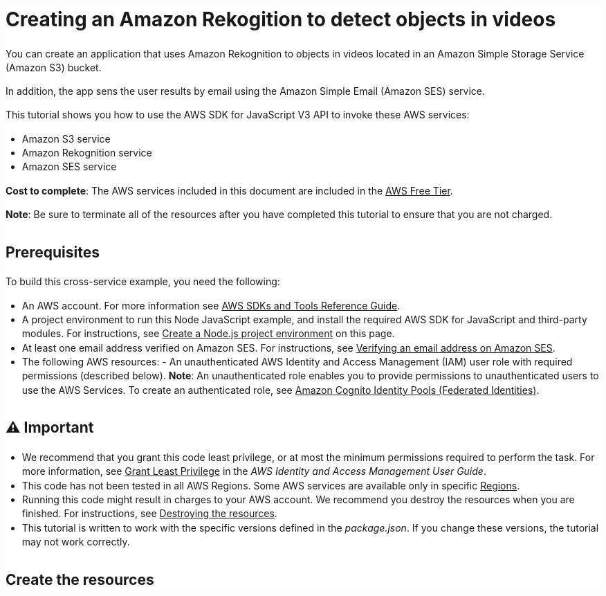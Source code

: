 # Creating an Amazon Rekogition to detect objects in videos

You can create an application that uses Amazon Rekognition to objects in videos located in an Amazon Simple Storage Service (Amazon S3) bucket.

In addition, the app sens the user results by email using the Amazon Simple Email (Amazon SES) service.

This tutorial shows you how to use the AWS SDK for JavaScript V3 API to invoke these AWS services:

- Amazon S3 service
- Amazon Rekognition service
- Amazon SES service

**Cost to complete**: The AWS services included in this document are included in the [AWS Free Tier](https://aws.amazon.com/free/?all-free-tier.sort-by=item.additionalFields.SortRank&all-free-tier.sort-order=asc).

**Note**: Be sure to terminate all of the resources after you have completed this tutorial to ensure that you are not charged.

## Prerequisites

To build this cross-service example, you need the following:

- An AWS account. For more information see [AWS SDKs and Tools Reference Guide](https://docs.aws.amazon.com/sdkref/latest/guide/overview.html).
- A project environment to run this Node JavaScript example, and install the required AWS SDK for JavaScript and third-party modules. For instructions, see [Create a Node.js project environment](#create-a-nodejs-project-environment) on this page.
- At least one email address verified on Amazon SES. For instructions, see [Verifying an email address on Amazon SES](#verifying-an-email-address-on-amazon-ses).
- The following AWS resources: - An unauthenticated AWS Identity and Access Management (IAM) user role with required permissions (described below).
  **Note**: An unauthenticated role enables you to provide permissions to unauthenticated users to use the AWS Services. To create an authenticated role, see [Amazon Cognito Identity Pools (Federated Identities)](https://docs.aws.amazon.com/cognito/latest/developerguide/cognito-identity.html).

## ⚠ Important

- We recommend that you grant this code least privilege, or at most the minimum permissions required to perform the task. For more information, see [Grant Least Privilege](https://docs.aws.amazon.com/IAM/latest/UserGuide/best-practices.html#grant-least-privilege) in the _AWS Identity and Access Management User Guide_.
- This code has not been tested in all AWS Regions. Some AWS services are available only in specific [Regions](https://aws.amazon.com/about-aws/global-infrastructure/regional-product-services).
- Running this code might result in charges to your AWS account. We recommend you destroy the resources when you are finished. For instructions, see [Destroying the resources](#destroying-the-resources).
- This tutorial is written to work with the specific versions defined in the _package.json_. If you change these versions, the tutorial may not work correctly.

## Create the resources
